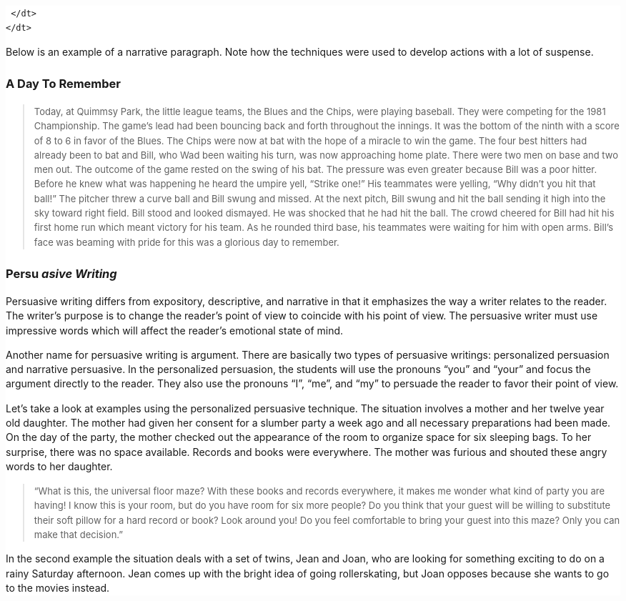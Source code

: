      </dt>
    </dt>
   </dt>
  </dl>
 </blockquote>
 Below is an example of a narrative paragraph. Note how the techniques were used to develop actions with a lot of suspense.
<h3>
  A Day To Remember
 </h3>
 <blockquote>
  <font size="-1">
   Today, at Quimmsy Park, the little league teams, the Blues and the Chips, were playing baseball. They were competing for the 1981 Championship. The game’s lead had been bouncing back and forth throughout the innings. It was the bottom of the ninth with a score of 8 to 6 in favor of the Blues. The Chips were now at bat with the hope of a miracle to win the game. The four best hitters had already been to bat and Bill, who Wad been waiting his turn, was now approaching home plate. There were two men on base and two men out. The outcome of the game rested on the swing of his bat. The pressure was even greater because Bill was a poor hitter. Before he knew what was happening he heard the umpire yell, “Strike one!” His teammates were yelling, “Why didn’t you hit that ball!” The pitcher threw a curve ball and Bill swung and missed. At the next pitch, Bill swung and hit the ball sending it high into the sky toward right field. Bill stood and looked dismayed. He was shocked that he had hit the ball. The crowd cheered for Bill had hit his first home run which meant victory for his team. As he rounded third base, his teammates were waiting for him with open arms. Bill’s face was beaming with pride for this was a glorious day to remember.
</font>
 </blockquote>
 <h3>
  Persu
  <i>
   asive Writing
  </i>
 </h3>
 Persuasive writing differs from expository, descriptive, and narrative in that it emphasizes the way a writer relates to the reader. The writer’s purpose is to change the reader’s point of view to coincide with his point of view. The persuasive writer must use impressive words which will affect the reader’s emotional state of mind.
 <p>
  Another name for persuasive writing is argument. There are basically two types of persuasive writings: personalized persuasion and narrative persuasive. In the personalized persuasion, the students will use the pronouns “you” and “your” and focus the argument directly to the reader. They also use the pronouns “I”, “me”, and “my” to persuade the reader to favor their point of view.
 </p>
 <p>
  Let’s take a look at examples using the personalized persuasive technique. The situation involves a mother and her twelve year old daughter. The mother had given her consent for a slumber party a week ago and all necessary preparations had been made. On the day of the party, the mother checked out the appearance of the room to organize space for six sleeping bags. To her surprise, there was no space available. Records and books were everywhere. The mother was furious and shouted these angry words to her daughter.
 </p>
<blockquote>
  <font size="-1">
   “What is this, the universal floor maze? With these books and records everywhere, it makes me wonder what kind of party you are having! I know this is your room, but do you have room for six more people? Do you think that your guest will be willing to substitute their soft pillow for a hard record or book? Look around you! Do you feel comfortable to bring your guest into this maze? Only you can make that decision.”
</font>
 </blockquote>
 In the second example the situation deals with a set of twins, Jean and Joan, who are looking for something exciting to do on a rainy Saturday afternoon. Jean comes up with the bright idea of going rollerskating, but Joan opposes because she wants to go to the movies instead.
<blockquote>